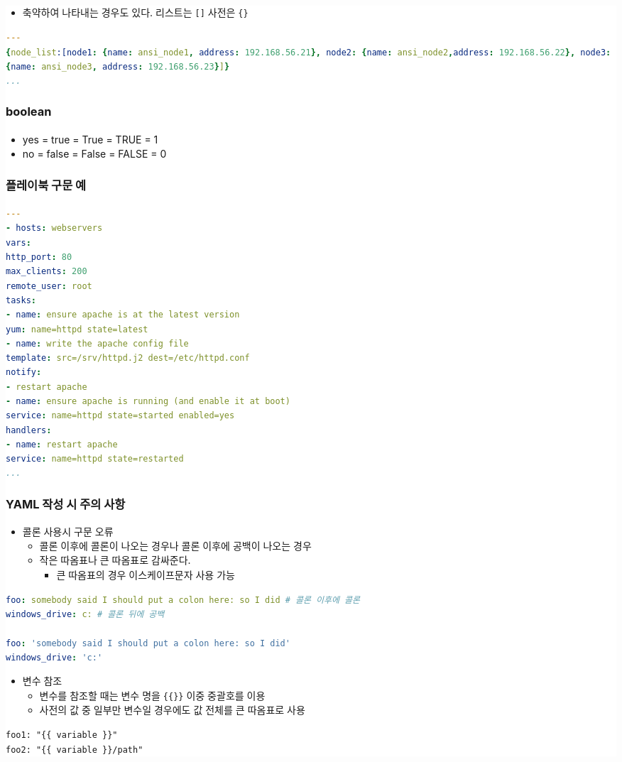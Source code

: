 - 축약하여 나타내는 경우도 있다. 리스트는 `[]` 사전은 `{}`
```yaml
---
{node_list:[node1: {name: ansi_node1, address: 192.168.56.21}, node2: {name: ansi_node2,address: 192.168.56.22}, node3: {name: ansi_node3, address: 192.168.56.23}]}
...
```
### boolean
- yes = true = True = TRUE = 1
- no = false = False = FALSE = 0

### 플레이북 구문 예

```yaml
---
- hosts: webservers
vars:
http_port: 80
max_clients: 200
remote_user: root
tasks:
- name: ensure apache is at the latest version
yum: name=httpd state=latest
- name: write the apache config file
template: src=/srv/httpd.j2 dest=/etc/httpd.conf
notify:
- restart apache
- name: ensure apache is running (and enable it at boot)
service: name=httpd state=started enabled=yes
handlers:
- name: restart apache
service: name=httpd state=restarted
...
```

### YAML 작성 시 주의 사항
- 콜론 사용시 구문 오류
	- 콜론 이후에 콜론이 나오는 경우나 콜론 이후에 공백이 나오는 경우
	- 작은 따옴표나 큰 따옴표로 감싸준다.
		- 큰 따옴표의 경우 이스케이프문자 사용 가능
```yaml
foo: somebody said I should put a colon here: so I did # 콜론 이후에 콜론 
windows_drive: c: # 콜론 뒤에 공백

foo: 'somebody said I should put a colon here: so I did'
windows_drive: 'c:'
```

- 변수 참조
	- 변수를 참조할 때는 변수 명을 `{{}}` 이중 중괄호를 이용
	- 사전의 값 중 일부만 변수일 경우에도 값 전체를 큰 따옴표로 사용
```
foo1: "{{ variable }}"
foo2: "{{ variable }}/path"
```
